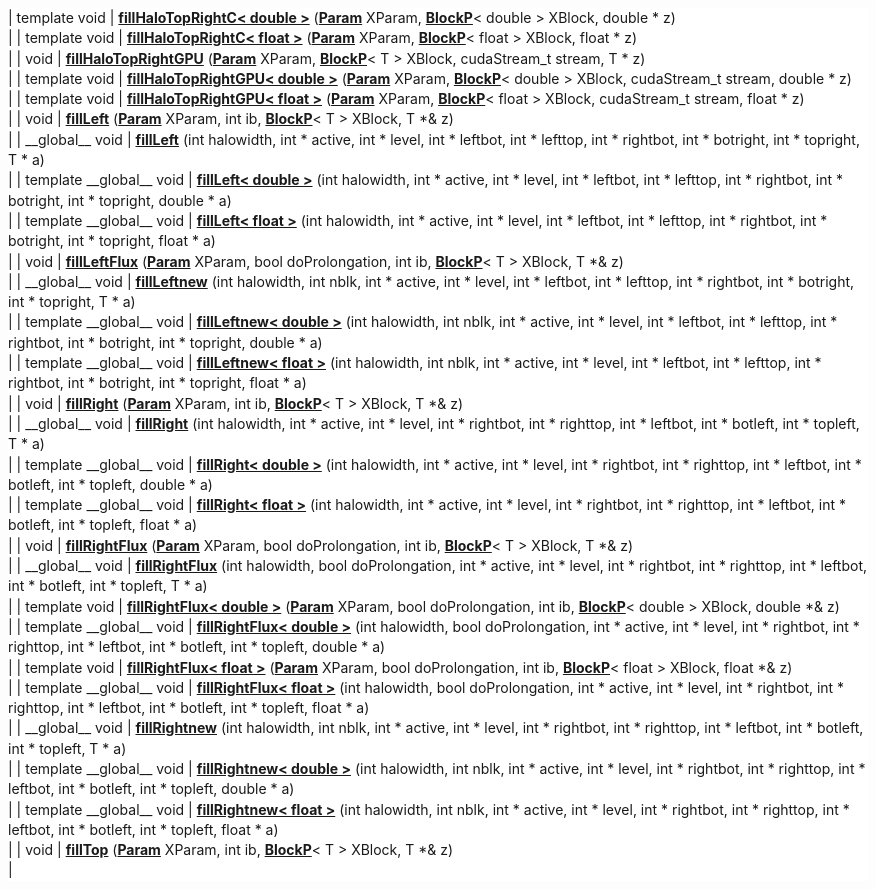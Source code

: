 |  template void | [**fillHaloTopRightC&lt; double &gt;**](#function-fillhalotoprightc-double) ([**Param**](classParam.md) XParam, [**BlockP**](structBlockP.md)&lt; double &gt; XBlock, double \* z) <br> |
|  template void | [**fillHaloTopRightC&lt; float &gt;**](#function-fillhalotoprightc-float) ([**Param**](classParam.md) XParam, [**BlockP**](structBlockP.md)&lt; float &gt; XBlock, float \* z) <br> |
|  void | [**fillHaloTopRightGPU**](#function-fillhalotoprightgpu) ([**Param**](classParam.md) XParam, [**BlockP**](structBlockP.md)&lt; T &gt; XBlock, cudaStream\_t stream, T \* z) <br> |
|  template void | [**fillHaloTopRightGPU&lt; double &gt;**](#function-fillhalotoprightgpu-double) ([**Param**](classParam.md) XParam, [**BlockP**](structBlockP.md)&lt; double &gt; XBlock, cudaStream\_t stream, double \* z) <br> |
|  template void | [**fillHaloTopRightGPU&lt; float &gt;**](#function-fillhalotoprightgpu-float) ([**Param**](classParam.md) XParam, [**BlockP**](structBlockP.md)&lt; float &gt; XBlock, cudaStream\_t stream, float \* z) <br> |
|  void | [**fillLeft**](#function-fillleft) ([**Param**](classParam.md) XParam, int ib, [**BlockP**](structBlockP.md)&lt; T &gt; XBlock, T \*& z) <br> |
|  \_\_global\_\_ void | [**fillLeft**](#function-fillleft) (int halowidth, int \* active, int \* level, int \* leftbot, int \* lefttop, int \* rightbot, int \* botright, int \* topright, T \* a) <br> |
|  template \_\_global\_\_ void | [**fillLeft&lt; double &gt;**](#function-fillleft-double) (int halowidth, int \* active, int \* level, int \* leftbot, int \* lefttop, int \* rightbot, int \* botright, int \* topright, double \* a) <br> |
|  template \_\_global\_\_ void | [**fillLeft&lt; float &gt;**](#function-fillleft-float) (int halowidth, int \* active, int \* level, int \* leftbot, int \* lefttop, int \* rightbot, int \* botright, int \* topright, float \* a) <br> |
|  void | [**fillLeftFlux**](#function-fillleftflux) ([**Param**](classParam.md) XParam, bool doProlongation, int ib, [**BlockP**](structBlockP.md)&lt; T &gt; XBlock, T \*& z) <br> |
|  \_\_global\_\_ void | [**fillLeftnew**](#function-fillleftnew) (int halowidth, int nblk, int \* active, int \* level, int \* leftbot, int \* lefttop, int \* rightbot, int \* botright, int \* topright, T \* a) <br> |
|  template \_\_global\_\_ void | [**fillLeftnew&lt; double &gt;**](#function-fillleftnew-double) (int halowidth, int nblk, int \* active, int \* level, int \* leftbot, int \* lefttop, int \* rightbot, int \* botright, int \* topright, double \* a) <br> |
|  template \_\_global\_\_ void | [**fillLeftnew&lt; float &gt;**](#function-fillleftnew-float) (int halowidth, int nblk, int \* active, int \* level, int \* leftbot, int \* lefttop, int \* rightbot, int \* botright, int \* topright, float \* a) <br> |
|  void | [**fillRight**](#function-fillright) ([**Param**](classParam.md) XParam, int ib, [**BlockP**](structBlockP.md)&lt; T &gt; XBlock, T \*& z) <br> |
|  \_\_global\_\_ void | [**fillRight**](#function-fillright) (int halowidth, int \* active, int \* level, int \* rightbot, int \* righttop, int \* leftbot, int \* botleft, int \* topleft, T \* a) <br> |
|  template \_\_global\_\_ void | [**fillRight&lt; double &gt;**](#function-fillright-double) (int halowidth, int \* active, int \* level, int \* rightbot, int \* righttop, int \* leftbot, int \* botleft, int \* topleft, double \* a) <br> |
|  template \_\_global\_\_ void | [**fillRight&lt; float &gt;**](#function-fillright-float) (int halowidth, int \* active, int \* level, int \* rightbot, int \* righttop, int \* leftbot, int \* botleft, int \* topleft, float \* a) <br> |
|  void | [**fillRightFlux**](#function-fillrightflux) ([**Param**](classParam.md) XParam, bool doProlongation, int ib, [**BlockP**](structBlockP.md)&lt; T &gt; XBlock, T \*& z) <br> |
|  \_\_global\_\_ void | [**fillRightFlux**](#function-fillrightflux) (int halowidth, bool doProlongation, int \* active, int \* level, int \* rightbot, int \* righttop, int \* leftbot, int \* botleft, int \* topleft, T \* a) <br> |
|  template void | [**fillRightFlux&lt; double &gt;**](#function-fillrightflux-double) ([**Param**](classParam.md) XParam, bool doProlongation, int ib, [**BlockP**](structBlockP.md)&lt; double &gt; XBlock, double \*& z) <br> |
|  template \_\_global\_\_ void | [**fillRightFlux&lt; double &gt;**](#function-fillrightflux-double) (int halowidth, bool doProlongation, int \* active, int \* level, int \* rightbot, int \* righttop, int \* leftbot, int \* botleft, int \* topleft, double \* a) <br> |
|  template void | [**fillRightFlux&lt; float &gt;**](#function-fillrightflux-float) ([**Param**](classParam.md) XParam, bool doProlongation, int ib, [**BlockP**](structBlockP.md)&lt; float &gt; XBlock, float \*& z) <br> |
|  template \_\_global\_\_ void | [**fillRightFlux&lt; float &gt;**](#function-fillrightflux-float) (int halowidth, bool doProlongation, int \* active, int \* level, int \* rightbot, int \* righttop, int \* leftbot, int \* botleft, int \* topleft, float \* a) <br> |
|  \_\_global\_\_ void | [**fillRightnew**](#function-fillrightnew) (int halowidth, int nblk, int \* active, int \* level, int \* rightbot, int \* righttop, int \* leftbot, int \* botleft, int \* topleft, T \* a) <br> |
|  template \_\_global\_\_ void | [**fillRightnew&lt; double &gt;**](#function-fillrightnew-double) (int halowidth, int nblk, int \* active, int \* level, int \* rightbot, int \* righttop, int \* leftbot, int \* botleft, int \* topleft, double \* a) <br> |
|  template \_\_global\_\_ void | [**fillRightnew&lt; float &gt;**](#function-fillrightnew-float) (int halowidth, int nblk, int \* active, int \* level, int \* rightbot, int \* righttop, int \* leftbot, int \* botleft, int \* topleft, float \* a) <br> |
|  void | [**fillTop**](#function-filltop) ([**Param**](classParam.md) XParam, int ib, [**BlockP**](structBlockP.md)&lt; T &gt; XBlock, T \*& z) <br> |